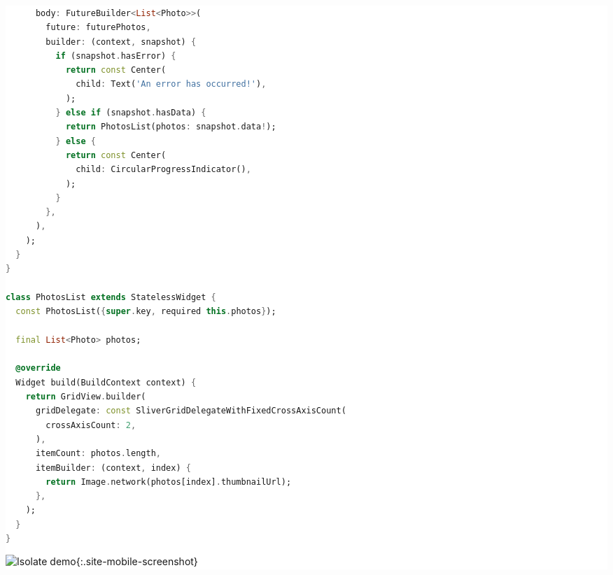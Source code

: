 ```dart
      body: FutureBuilder<List<Photo>>(
        future: futurePhotos,
        builder: (context, snapshot) {
          if (snapshot.hasError) {
            return const Center(
              child: Text('An error has occurred!'),
            );
          } else if (snapshot.hasData) {
            return PhotosList(photos: snapshot.data!);
          } else {
            return const Center(
              child: CircularProgressIndicator(),
            );
          }
        },
      ),
    );
  }
}

class PhotosList extends StatelessWidget {
  const PhotosList({super.key, required this.photos});

  final List<Photo> photos;

  @override
  Widget build(BuildContext context) {
    return GridView.builder(
      gridDelegate: const SliverGridDelegateWithFixedCrossAxisCount(
        crossAxisCount: 2,
      ),
      itemCount: photos.length,
      itemBuilder: (context, index) {
        return Image.network(photos[index].thumbnailUrl);
      },
    );
  }
}
```

![Isolate demo](/assets/images/docs/cookbook/isolate.gif){:.site-mobile-screenshot}

[`compute()`]: {{site.api}}/flutter/foundation/compute.html
[Fetch data from the internet]: /cookbook/networking/fetch-data
[`http`]: {{site.pub-pkg}}/http
[`http.get()`]: {{site.pub-api}}/http/latest/http/get.html
[Isolate]: {{site.api}}/flutter/dart-isolate/Isolate-class.html
[JSONPlaceholder REST API]: https://jsonplaceholder.typicode.com


[`worker_manager`]:  {{site.pub}}/packages/worker_manager
[`workmanager`]: {{site.pub}}/packages/workmanager